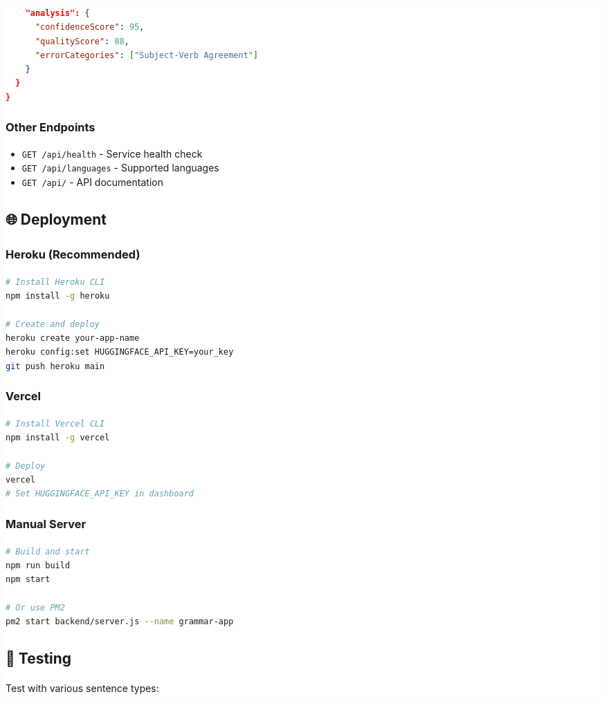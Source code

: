 ```json
    "analysis": {
      "confidenceScore": 95,
      "qualityScore": 88,
      "errorCategories": ["Subject-Verb Agreement"]
    }
  }
}
```

### **Other Endpoints**
- `GET /api/health` - Service health check
- `GET /api/languages` - Supported languages
- `GET /api/` - API documentation

## 🌐 **Deployment**

### **Heroku (Recommended)**
```bash
# Install Heroku CLI
npm install -g heroku

# Create and deploy
heroku create your-app-name
heroku config:set HUGGINGFACE_API_KEY=your_key
git push heroku main
```

### **Vercel**
```bash
# Install Vercel CLI
npm install -g vercel

# Deploy
vercel
# Set HUGGINGFACE_API_KEY in dashboard
```

### **Manual Server**
```bash
# Build and start
npm run build
npm start

# Or use PM2
pm2 start backend/server.js --name grammar-app
```

## 🧪 **Testing**

Test with various sentence types:
